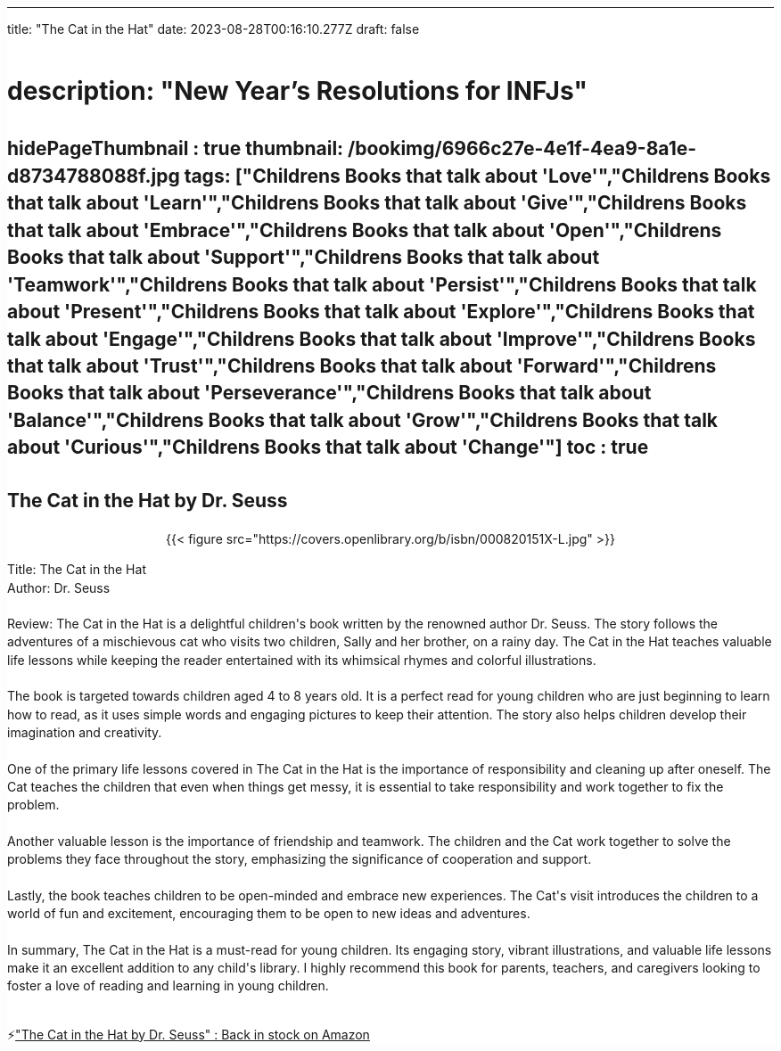 
---
title: "The Cat in the Hat"
date: 2023-08-28T00:16:10.277Z
draft: false
# description: "New Year’s Resolutions for INFJs"
hidePageThumbnail : true
thumbnail: /bookimg/6966c27e-4e1f-4ea9-8a1e-d8734788088f.jpg
tags: ["Childrens Books that talk about 'Love'","Childrens Books that talk about 'Learn'","Childrens Books that talk about 'Give'","Childrens Books that talk about 'Embrace'","Childrens Books that talk about 'Open'","Childrens Books that talk about 'Support'","Childrens Books that talk about 'Teamwork'","Childrens Books that talk about 'Persist'","Childrens Books that talk about 'Present'","Childrens Books that talk about 'Explore'","Childrens Books that talk about 'Engage'","Childrens Books that talk about 'Improve'","Childrens Books that talk about 'Trust'","Childrens Books that talk about 'Forward'","Childrens Books that talk about 'Perseverance'","Childrens Books that talk about 'Balance'","Childrens Books that talk about 'Grow'","Childrens Books that talk about 'Curious'","Childrens Books that talk about 'Change'"]
toc : true
---
## The Cat in the Hat by Dr. Seuss

<center>
{{< figure src="https://covers.openlibrary.org/b/isbn/000820151X-L.jpg" >}}
</center>

Title: The Cat in the Hat</br>
Author: Dr. Seuss</br></br>
Review: The Cat in the Hat is a delightful children's book written by the renowned author Dr. Seuss. The story follows the adventures of a mischievous cat who visits two children, Sally and her brother, on a rainy day. The Cat in the Hat teaches valuable life lessons while keeping the reader entertained with its whimsical rhymes and colorful illustrations.</br></br>
The book is targeted towards children aged 4 to 8 years old. It is a perfect read for young children who are just beginning to learn how to read, as it uses simple words and engaging pictures to keep their attention. The story also helps children develop their imagination and creativity.</br></br>
One of the primary life lessons covered in The Cat in the Hat is the importance of responsibility and cleaning up after oneself. The Cat teaches the children that even when things get messy, it is essential to take responsibility and work together to fix the problem.</br></br>
Another valuable lesson is the importance of friendship and teamwork. The children and the Cat work together to solve the problems they face throughout the story, emphasizing the significance of cooperation and support.</br></br>
Lastly, the book teaches children to be open-minded and embrace new experiences. The Cat's visit introduces the children to a world of fun and excitement, encouraging them to be open to new ideas and adventures.</br></br>
In summary, The Cat in the Hat is a must-read for young children. Its engaging story, vibrant illustrations, and valuable life lessons make it an excellent addition to any child's library. I highly recommend this book for parents, teachers, and caregivers looking to foster a love of reading and learning in young children.</br></br>

<p>⚡<a id="aflink" href="https://www.amazon.com/gp/search?ie=UTF8&tag=klayu00-20&linkCode=ur2&linkId=6639bed89a8ad8dd2705e40644eb43d3&camp=1789&creative=9325&index=books&keywords=The Cat in the Hat by Dr. Seuss" class="one" target="_blank" title='"The Cat in the Hat by Dr. Seuss" : Back in stock on Amazon'>"The Cat in the Hat by Dr. Seuss" : Back in stock on Amazon</a></p>
